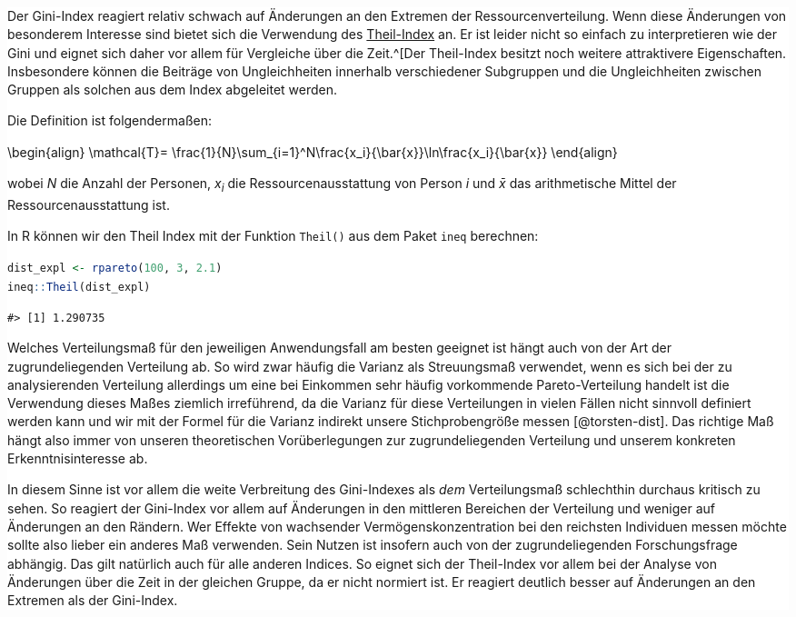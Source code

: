 Der Gini-Index reagiert relativ schwach auf Änderungen an den Extremen der 
Ressourcenverteilung.
Wenn diese Änderungen von besonderem Interesse sind bietet sich die Verwendung
des [Theil-Index](https://en.wikipedia.org/wiki/Theil_index) an.
Er ist leider nicht so einfach zu interpretieren wie der Gini und eignet sich
daher vor allem für Vergleiche über die Zeit.^[Der Theil-Index besitzt noch 
weitere attraktivere Eigenschaften. 
Insbesondere können die Beiträge von Ungleichheiten
innerhalb verschiedener Subgruppen und die Ungleichheiten zwischen Gruppen als
solchen aus dem Index abgeleitet werden. 

Die Definition ist folgendermaßen:

\begin{align}
\mathcal{T}= \frac{1}{N}\sum_{i=1}^N\frac{x_i}{\bar{x}}\ln\frac{x_i}{\bar{x}}
\end{align}

wobei $N$ die Anzahl der Personen, $x_i$ die Ressourcenausstattung von
Person $i$ und $\bar{x}$ das arithmetische Mittel der Ressourcenausstattung ist.

In R können wir den Theil Index mit der Funktion `Theil()` aus dem Paket
`ineq` berechnen:


```r
dist_expl <- rpareto(100, 3, 2.1)
ineq::Theil(dist_expl)
```

```
#> [1] 1.290735
```

Welches Verteilungsmaß für den jeweiligen Anwendungsfall am besten geeignet
ist hängt auch von der Art der zugrundeliegenden Verteilung ab. 
So wird zwar häufig die Varianz als Streuungsmaß verwendet, wenn es sich bei der 
zu analysierenden Verteilung allerdings um eine bei Einkommen sehr häufig 
vorkommende Pareto-Verteilung handelt ist die Verwendung dieses Maßes ziemlich 
irreführend, da die Varianz für diese Verteilungen in vielen Fällen nicht 
sinnvoll definiert werden kann und wir mit der Formel für die Varianz indirekt 
unsere Stichprobengröße messen [@torsten-dist].
Das richtige Maß hängt also immer von unseren theoretischen Vorüberlegungen zur
zugrundeliegenden Verteilung und unserem konkreten Erkenntnisinteresse ab.

In diesem Sinne ist vor allem die weite Verbreitung des Gini-Indexes als 
*dem* Verteilungsmaß schlechthin durchaus kritisch zu sehen. 
So reagiert der Gini-Index vor allem auf Änderungen in den mittleren Bereichen
der Verteilung und weniger auf Änderungen an den Rändern. Wer Effekte
von wachsender Vermögenskonzentration bei den reichsten Individuen messen möchte
sollte also lieber ein anderes Maß verwenden.
Sein Nutzen ist insofern auch von der zugrundeliegenden Forschungsfrage
abhängig. Das gilt natürlich auch für alle anderen Indices. So eignet sich
der Theil-Index vor allem bei der Analyse von Änderungen über die Zeit in der
gleichen Gruppe, da er nicht normiert ist. Er reagiert deutlich besser auf
Änderungen an den Extremen als der Gini-Index.
